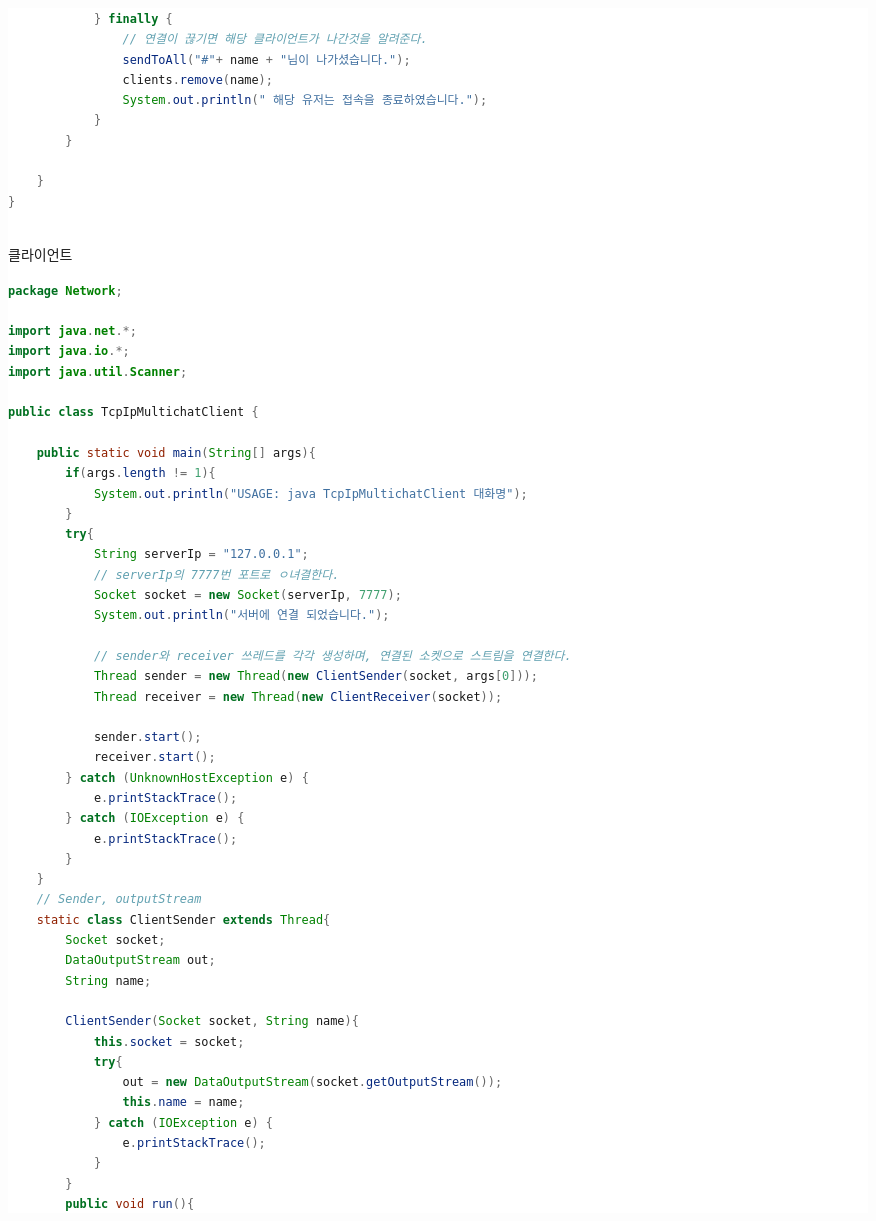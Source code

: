 ```java
            } finally {
                // 연결이 끊기면 해당 클라이언트가 나간것을 알려준다.
                sendToAll("#"+ name + "님이 나가셨습니다.");
                clients.remove(name);
                System.out.println(" 해당 유저는 접속을 종료하였습니다.");
            }
        }

    }
}



```

클라이언트

```java
package Network;

import java.net.*;
import java.io.*;
import java.util.Scanner;

public class TcpIpMultichatClient {

    public static void main(String[] args){
        if(args.length != 1){
            System.out.println("USAGE: java TcpIpMultichatClient 대화명");
        }
        try{
            String serverIp = "127.0.0.1";
            // serverIp의 7777번 포트로 ㅇ녀결한다.
            Socket socket = new Socket(serverIp, 7777);
            System.out.println("서버에 연결 되었습니다.");

            // sender와 receiver 쓰레드를 각각 생성하며, 연결된 소켓으로 스트림을 연결한다.
            Thread sender = new Thread(new ClientSender(socket, args[0]));
            Thread receiver = new Thread(new ClientReceiver(socket));

            sender.start();
            receiver.start();
        } catch (UnknownHostException e) {
            e.printStackTrace();
        } catch (IOException e) {
            e.printStackTrace();
        }
    }
    // Sender, outputStream
    static class ClientSender extends Thread{
        Socket socket;
        DataOutputStream out;
        String name;

        ClientSender(Socket socket, String name){
            this.socket = socket;
            try{
                out = new DataOutputStream(socket.getOutputStream());
                this.name = name;
            } catch (IOException e) {
                e.printStackTrace();
            }
        }
        public void run(){
```